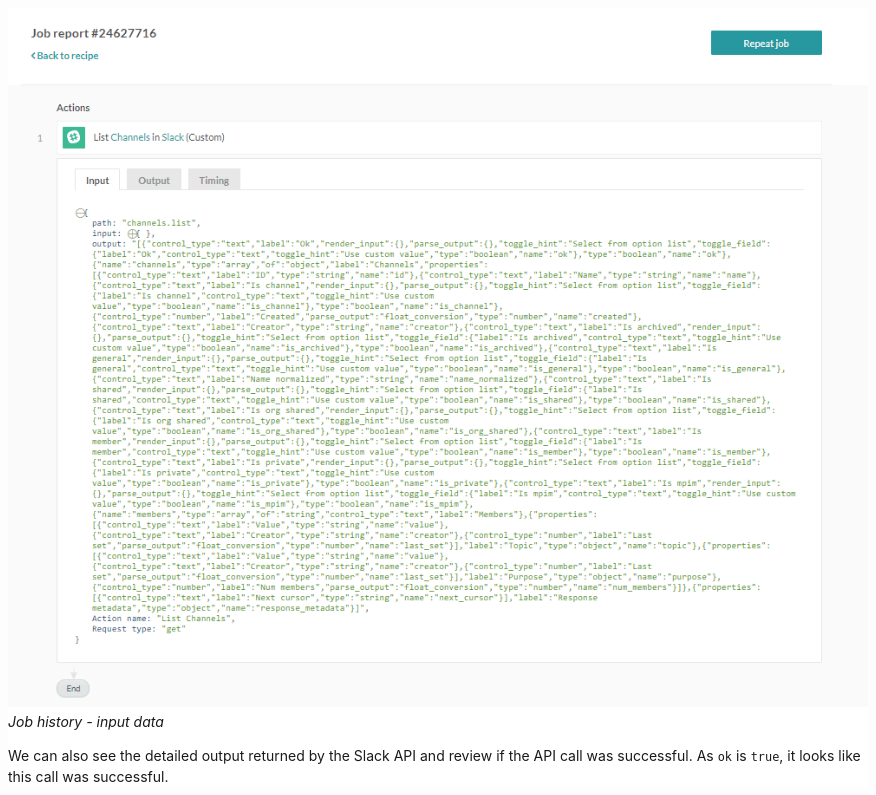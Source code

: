 ![Job history - input data](/assets/images/developing-connectors/custom-actions/list-channels-action-input.png)
*Job history - input data*

We can also see the detailed output returned by the Slack API and review if the API call was successful. As `ok` is `true`, it looks like this call was successful.
